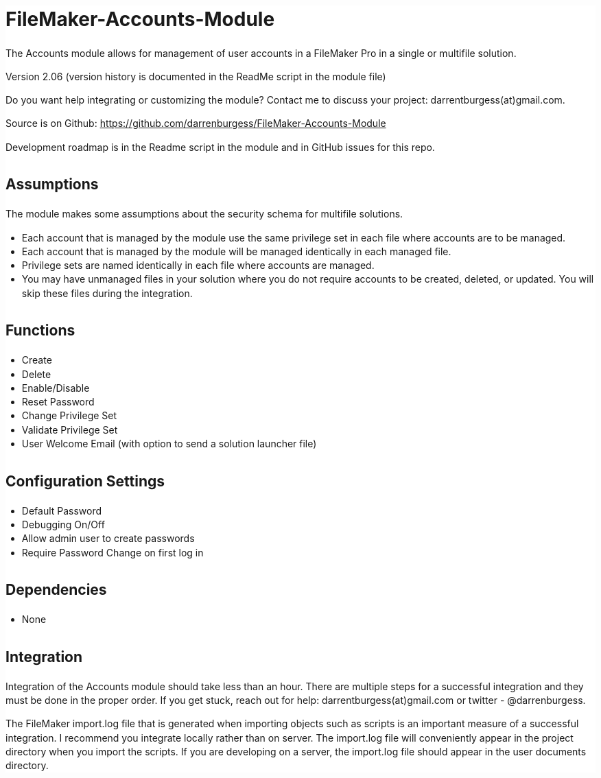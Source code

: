 FileMaker-Accounts-Module
=========================

The Accounts module allows for management of user accounts in a FileMaker Pro in a single or multifile solution.

Version 2.06 (version history is documented in the ReadMe script in the module file)

Do you want help integrating or customizing the module? Contact me to discuss your project: darrentburgess(at)gmail.com.

Source is on Github: https://github.com/darrenburgess/FileMaker-Accounts-Module

Development roadmap is in the Readme script in the module and in GitHub issues for this repo.

Assumptions
-----------
The module makes some assumptions about the security schema for multifile solutions.
* Each account that is managed by the module use the same privilege set in each file where accounts are to be managed.
* Each account that is managed by the module will be managed identically in each managed file.
* Privilege sets are named identically in each file where accounts are managed.
* You may have unmanaged files in your solution where you do not require accounts to be created, deleted, or updated. You will skip these files during the integration.

Functions
---------
* Create
* Delete
* Enable/Disable
* Reset Password
* Change Privilege Set
* Validate Privilege Set
* User Welcome Email (with option to send a solution launcher file)

Configuration Settings
----------------------
* Default Password
* Debugging On/Off
* Allow admin user to create passwords
* Require Password Change on first log in

Dependencies
------------
* None

Integration
-----------
Integration of the Accounts module should take less than an hour. There are multiple steps for a successful integration and they must be done in the proper order. If you get stuck, reach out for help: darrentburgess(at)gmail.com or twitter - @darrenburgess.

The FileMaker import.log file that is generated when importing objects such as scripts is an important measure of a successful integration. I recommend you integrate locally rather than on server.  The import.log file will conveniently appear in the project directory when you import the scripts. If you are developing on a server, the import.log file should appear in the user documents directory.
